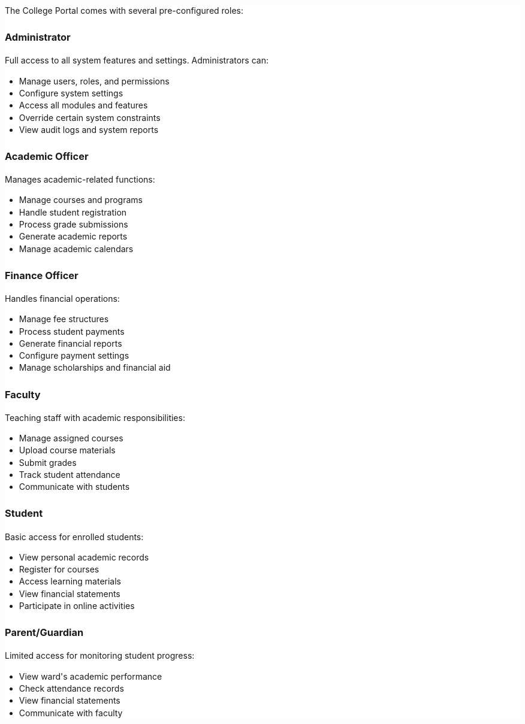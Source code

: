 The College Portal comes with several pre-configured roles:

### Administrator

Full access to all system features and settings. Administrators can:
- Manage users, roles, and permissions
- Configure system settings
- Access all modules and features
- Override certain system constraints
- View audit logs and system reports

### Academic Officer

Manages academic-related functions:
- Manage courses and programs
- Handle student registration
- Process grade submissions
- Generate academic reports
- Manage academic calendars

### Finance Officer

Handles financial operations:
- Manage fee structures
- Process student payments
- Generate financial reports
- Configure payment settings
- Manage scholarships and financial aid

### Faculty

Teaching staff with academic responsibilities:
- Manage assigned courses
- Upload course materials
- Submit grades
- Track student attendance
- Communicate with students

### Student

Basic access for enrolled students:
- View personal academic records
- Register for courses
- Access learning materials
- View financial statements
- Participate in online activities

### Parent/Guardian

Limited access for monitoring student progress:
- View ward's academic performance
- Check attendance records
- View financial statements
- Communicate with faculty
